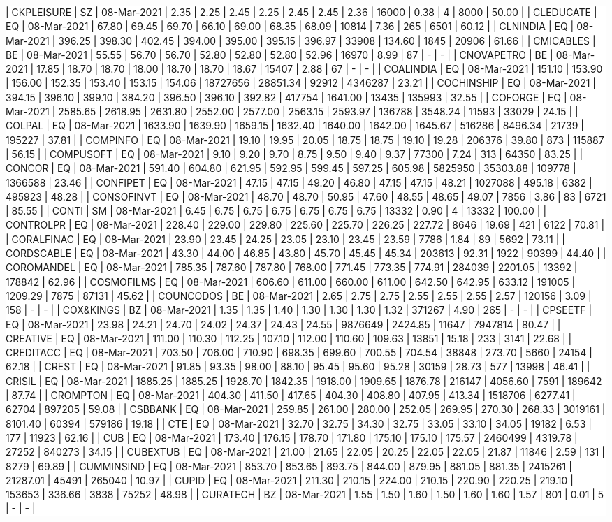 | CKPLEISURE | SZ | 08-Mar-2021 | 2.35 | 2.25 | 2.45 | 2.25 | 2.45 | 2.45 | 2.36 | 16000 | 0.38 | 4 | 8000 | 50.00 |
| CLEDUCATE | EQ | 08-Mar-2021 | 67.80 | 69.45 | 69.70 | 66.10 | 69.00 | 68.35 | 68.09 | 10814 | 7.36 | 265 | 6501 | 60.12 |
| CLNINDIA | EQ | 08-Mar-2021 | 396.25 | 398.30 | 402.45 | 394.00 | 395.00 | 395.15 | 396.97 | 33908 | 134.60 | 1845 | 20906 | 61.66 |
| CMICABLES | BE | 08-Mar-2021 | 55.55 | 56.70 | 56.70 | 52.80 | 52.80 | 52.80 | 52.96 | 16970 | 8.99 | 87 | - | - |
| CNOVAPETRO | BE | 08-Mar-2021 | 17.85 | 18.70 | 18.70 | 18.00 | 18.70 | 18.70 | 18.67 | 15407 | 2.88 | 67 | - | - |
| COALINDIA | EQ | 08-Mar-2021 | 151.10 | 153.90 | 156.00 | 152.35 | 153.40 | 153.15 | 154.06 | 18727656 | 28851.34 | 92912 | 4346287 | 23.21 |
| COCHINSHIP | EQ | 08-Mar-2021 | 394.15 | 396.10 | 399.10 | 384.20 | 396.50 | 396.10 | 392.82 | 417754 | 1641.00 | 13435 | 135993 | 32.55 |
| COFORGE | EQ | 08-Mar-2021 | 2585.65 | 2618.95 | 2631.80 | 2552.00 | 2577.00 | 2563.15 | 2593.97 | 136788 | 3548.24 | 11593 | 33029 | 24.15 |
| COLPAL | EQ | 08-Mar-2021 | 1633.90 | 1639.90 | 1659.15 | 1632.40 | 1640.00 | 1642.00 | 1645.67 | 516286 | 8496.34 | 21739 | 195227 | 37.81 |
| COMPINFO | EQ | 08-Mar-2021 | 19.10 | 19.95 | 20.05 | 18.75 | 18.75 | 19.10 | 19.28 | 206376 | 39.80 | 873 | 115887 | 56.15 |
| COMPUSOFT | EQ | 08-Mar-2021 | 9.10 | 9.20 | 9.70 | 8.75 | 9.50 | 9.40 | 9.37 | 77300 | 7.24 | 313 | 64350 | 83.25 |
| CONCOR | EQ | 08-Mar-2021 | 591.40 | 604.80 | 621.95 | 592.95 | 599.45 | 597.25 | 605.98 | 5825950 | 35303.88 | 109778 | 1366588 | 23.46 |
| CONFIPET | EQ | 08-Mar-2021 | 47.15 | 47.15 | 49.20 | 46.80 | 47.15 | 47.15 | 48.21 | 1027088 | 495.18 | 6382 | 495923 | 48.28 |
| CONSOFINVT | EQ | 08-Mar-2021 | 48.70 | 48.70 | 50.95 | 47.60 | 48.55 | 48.65 | 49.07 | 7856 | 3.86 | 83 | 6721 | 85.55 |
| CONTI | SM | 08-Mar-2021 | 6.45 | 6.75 | 6.75 | 6.75 | 6.75 | 6.75 | 6.75 | 13332 | 0.90 | 4 | 13332 | 100.00 |
| CONTROLPR | EQ | 08-Mar-2021 | 228.40 | 229.00 | 229.80 | 225.60 | 225.70 | 226.25 | 227.72 | 8646 | 19.69 | 421 | 6122 | 70.81 |
| CORALFINAC | EQ | 08-Mar-2021 | 23.90 | 23.45 | 24.25 | 23.05 | 23.10 | 23.45 | 23.59 | 7786 | 1.84 | 89 | 5692 | 73.11 |
| CORDSCABLE | EQ | 08-Mar-2021 | 43.30 | 44.00 | 46.85 | 43.80 | 45.70 | 45.45 | 45.34 | 203613 | 92.31 | 1922 | 90399 | 44.40 |
| COROMANDEL | EQ | 08-Mar-2021 | 785.35 | 787.60 | 787.80 | 768.00 | 771.45 | 773.35 | 774.91 | 284039 | 2201.05 | 13392 | 178842 | 62.96 |
| COSMOFILMS | EQ | 08-Mar-2021 | 606.60 | 611.00 | 660.00 | 611.00 | 642.50 | 642.95 | 633.12 | 191005 | 1209.29 | 7875 | 87131 | 45.62 |
| COUNCODOS | BE | 08-Mar-2021 | 2.65 | 2.75 | 2.75 | 2.55 | 2.55 | 2.55 | 2.57 | 120156 | 3.09 | 158 | - | - |
| COX&KINGS | BZ | 08-Mar-2021 | 1.35 | 1.35 | 1.40 | 1.30 | 1.30 | 1.30 | 1.32 | 371267 | 4.90 | 265 | - | - |
| CPSEETF | EQ | 08-Mar-2021 | 23.98 | 24.21 | 24.70 | 24.02 | 24.37 | 24.43 | 24.55 | 9876649 | 2424.85 | 11647 | 7947814 | 80.47 |
| CREATIVE | EQ | 08-Mar-2021 | 111.00 | 110.30 | 112.25 | 107.10 | 112.00 | 110.60 | 109.63 | 13851 | 15.18 | 233 | 3141 | 22.68 |
| CREDITACC | EQ | 08-Mar-2021 | 703.50 | 706.00 | 710.90 | 698.35 | 699.60 | 700.55 | 704.54 | 38848 | 273.70 | 5660 | 24154 | 62.18 |
| CREST | EQ | 08-Mar-2021 | 91.85 | 93.35 | 98.00 | 88.10 | 95.45 | 95.60 | 95.28 | 30159 | 28.73 | 577 | 13998 | 46.41 |
| CRISIL | EQ | 08-Mar-2021 | 1885.25 | 1885.25 | 1928.70 | 1842.35 | 1918.00 | 1909.65 | 1876.78 | 216147 | 4056.60 | 7591 | 189642 | 87.74 |
| CROMPTON | EQ | 08-Mar-2021 | 404.30 | 411.50 | 417.65 | 404.30 | 408.80 | 407.95 | 413.34 | 1518706 | 6277.41 | 62704 | 897205 | 59.08 |
| CSBBANK | EQ | 08-Mar-2021 | 259.85 | 261.00 | 280.00 | 252.05 | 269.95 | 270.30 | 268.33 | 3019161 | 8101.40 | 60394 | 579186 | 19.18 |
| CTE | EQ | 08-Mar-2021 | 32.70 | 32.75 | 34.30 | 32.75 | 33.05 | 33.10 | 34.05 | 19182 | 6.53 | 177 | 11923 | 62.16 |
| CUB | EQ | 08-Mar-2021 | 173.40 | 176.15 | 178.70 | 171.80 | 175.10 | 175.10 | 175.57 | 2460499 | 4319.78 | 27252 | 840273 | 34.15 |
| CUBEXTUB | EQ | 08-Mar-2021 | 21.00 | 21.65 | 22.05 | 20.25 | 22.05 | 22.05 | 21.87 | 11846 | 2.59 | 131 | 8279 | 69.89 |
| CUMMINSIND | EQ | 08-Mar-2021 | 853.70 | 853.65 | 893.75 | 844.00 | 879.95 | 881.05 | 881.35 | 2415261 | 21287.01 | 45491 | 265040 | 10.97 |
| CUPID | EQ | 08-Mar-2021 | 211.30 | 210.15 | 224.00 | 210.15 | 220.90 | 220.25 | 219.10 | 153653 | 336.66 | 3838 | 75252 | 48.98 |
| CURATECH | BZ | 08-Mar-2021 | 1.55 | 1.50 | 1.60 | 1.50 | 1.60 | 1.60 | 1.57 | 801 | 0.01 | 5 | - | - |

